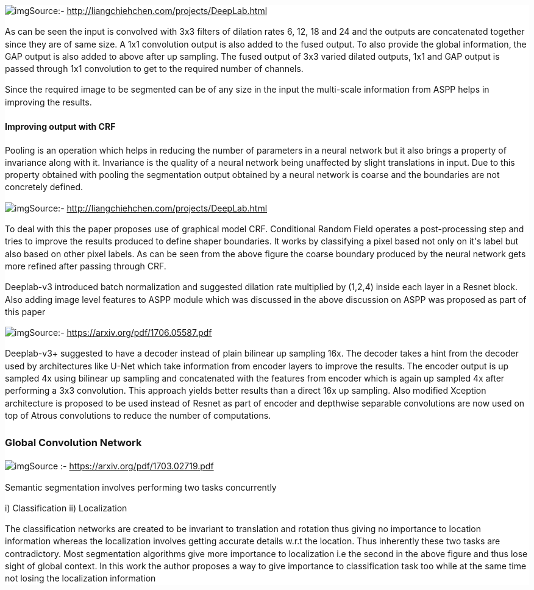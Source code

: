 ![img](https://nanonets.com/blog/content/images/2020/08/deeplab_aspp.jpg)Source:- http://liangchiehchen.com/projects/DeepLab.html

As can be seen the input is convolved with 3x3 filters of dilation rates 6, 12, 18 and 24 and the outputs are concatenated together since they are of same size. A 1x1 convolution output is also added to the fused output. To also provide the global information, the GAP output is also added to above after up sampling. The fused output of 3x3 varied dilated outputs, 1x1 and GAP output is passed through 1x1 convolution to get to the required number of channels.

Since the required image to be segmented can be of any size in the input the multi-scale information from ASPP helps in improving the results.

#### **Improving output with CRF**

Pooling is an operation which helps in reducing the number of parameters in a neural network but it also brings a property of invariance along with it. Invariance is the quality of a neural network being unaffected by slight translations in input. Due to this property obtained with pooling the segmentation output obtained by a neural network is coarse and the boundaries are not concretely defined.

![img](https://nanonets.com/blog/content/images/2020/08/1_MVLmei6xOqScKjwffk4ZXg.png)Source:- http://liangchiehchen.com/projects/DeepLab.html

To deal with this the paper proposes use of graphical model CRF. Conditional Random Field operates a post-processing step and tries to improve the results produced to define shaper boundaries. It works by classifying a pixel based not only on it's label but also based on other pixel labels. As can be seen from the above figure the coarse boundary produced by the neural network gets more refined after passing through CRF.

Deeplab-v3 introduced batch normalization and suggested dilation rate multiplied by (1,2,4) inside each layer in a Resnet block.  Also adding image level features to ASPP module which was discussed in the above discussion on ASPP was proposed as part of this paper

![img](https://nanonets.com/blog/content/images/2020/08/1_Llh9dQ1ZMBqPMOJSf7WaBQ.png)Source:- https://arxiv.org/pdf/1706.05587.pdf

Deeplab-v3+ suggested to have a decoder instead of plain bilinear up sampling 16x. The decoder takes a hint from the decoder used by architectures like U-Net which take information from encoder layers to improve the results. The encoder output is up sampled 4x using bilinear up sampling and concatenated with the features from encoder which is again up sampled 4x after performing a 3x3 convolution. This approach yields better results than a direct 16x up sampling. Also modified Xception architecture is proposed to be used instead of Resnet as part of encoder and depthwise separable convolutions are now used on top of Atrous convolutions to reduce the number of computations.

### **Global Convolution Network**

![img](https://nanonets.com/blog/content/images/2020/08/1_vFS4AUYvxNI2pyNc-AWbUg.png)Source :- https://arxiv.org/pdf/1703.02719.pdf

Semantic segmentation involves performing two tasks concurrently

i) Classification
ii) Localization

The classification networks are created to be invariant to translation and rotation thus giving no importance to location information whereas the localization involves getting accurate details w.r.t the location. Thus inherently these two tasks are contradictory. Most segmentation algorithms give more importance to localization i.e the second in the above figure and thus lose sight of global context. In this work the author proposes a way to give importance to classification task too while at the same time not losing the localization information
